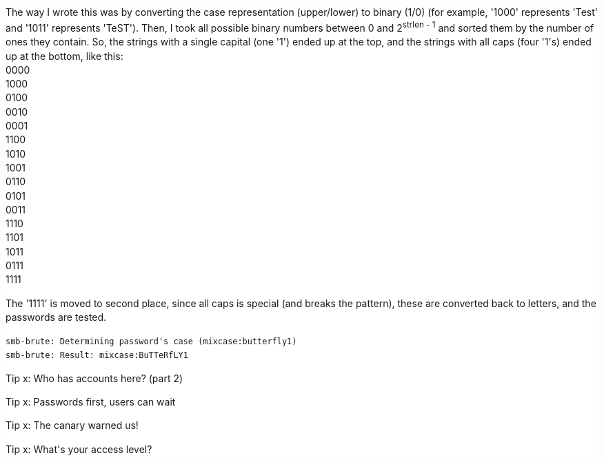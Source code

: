 The way I wrote this was by converting the case representation (upper/lower) to binary (1/0) (for example, '1000' represents 'Test' and '1011' represents 'TeST'). Then, I took all possible binary numbers between 0 and 2<sup>strlen - 1</sup> and sorted them by the number of ones they contain. So, the strings with a single capital (one '1') ended up at the top, and the strings with all caps (four '1's) ended up at the bottom, like this:  
0000  
1000  
0100  
0010  
0001  
1100  
1010  
1001  
0110  
0101  
0011  
1110  
1101  
1011  
0111  
1111

The '1111' is moved to second place, since all caps is special (and breaks the pattern), these are converted back to letters, and the passwords are tested.

```
smb-brute: Determining password's case (mixcase:butterfly1)
smb-brute: Result: mixcase:BuTTeRfLY1
```

Tip x: Who has accounts here? (part 2)

Tip x: Passwords first, users can wait

Tip x: The canary warned us!

Tip x: What's your access level?